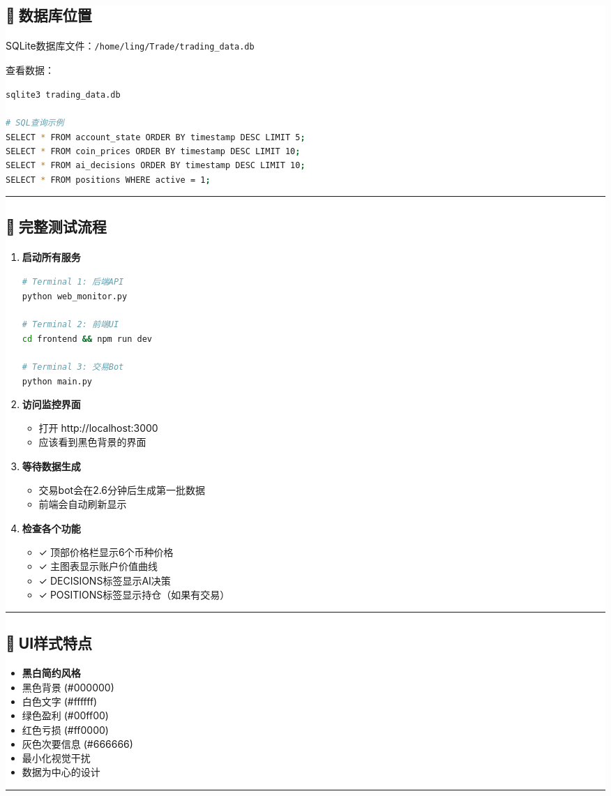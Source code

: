 
## 📝 数据库位置

SQLite数据库文件：`/home/ling/Trade/trading_data.db`

查看数据：
```bash
sqlite3 trading_data.db

# SQL查询示例
SELECT * FROM account_state ORDER BY timestamp DESC LIMIT 5;
SELECT * FROM coin_prices ORDER BY timestamp DESC LIMIT 10;
SELECT * FROM ai_decisions ORDER BY timestamp DESC LIMIT 10;
SELECT * FROM positions WHERE active = 1;
```

---

## 🎯 完整测试流程

1. **启动所有服务**
   ```bash
   # Terminal 1: 后端API
   python web_monitor.py
   
   # Terminal 2: 前端UI
   cd frontend && npm run dev
   
   # Terminal 3: 交易Bot
   python main.py
   ```

2. **访问监控界面**
   - 打开 http://localhost:3000
   - 应该看到黑色背景的界面

3. **等待数据生成**
   - 交易bot会在2.6分钟后生成第一批数据
   - 前端会自动刷新显示

4. **检查各个功能**
   - ✓ 顶部价格栏显示6个币种价格
   - ✓ 主图表显示账户价值曲线
   - ✓ DECISIONS标签显示AI决策
   - ✓ POSITIONS标签显示持仓（如果有交易）

---

## 🎨 UI样式特点

- **黑白简约风格**
- 黑色背景 (#000000)
- 白色文字 (#ffffff)
- 绿色盈利 (#00ff00)
- 红色亏损 (#ff0000)
- 灰色次要信息 (#666666)
- 最小化视觉干扰
- 数据为中心的设计

---